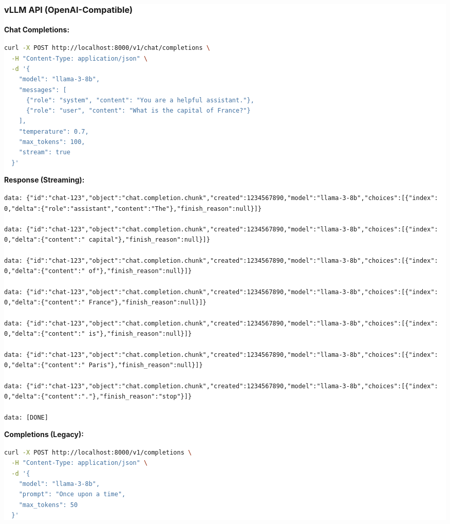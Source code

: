 ### vLLM API (OpenAI-Compatible)

**Chat Completions:**

```bash
curl -X POST http://localhost:8000/v1/chat/completions \
  -H "Content-Type: application/json" \
  -d '{
    "model": "llama-3-8b",
    "messages": [
      {"role": "system", "content": "You are a helpful assistant."},
      {"role": "user", "content": "What is the capital of France?"}
    ],
    "temperature": 0.7,
    "max_tokens": 100,
    "stream": true
  }'
```

**Response (Streaming):**

```
data: {"id":"chat-123","object":"chat.completion.chunk","created":1234567890,"model":"llama-3-8b","choices":[{"index":0,"delta":{"role":"assistant","content":"The"},"finish_reason":null}]}

data: {"id":"chat-123","object":"chat.completion.chunk","created":1234567890,"model":"llama-3-8b","choices":[{"index":0,"delta":{"content":" capital"},"finish_reason":null}]}

data: {"id":"chat-123","object":"chat.completion.chunk","created":1234567890,"model":"llama-3-8b","choices":[{"index":0,"delta":{"content":" of"},"finish_reason":null}]}

data: {"id":"chat-123","object":"chat.completion.chunk","created":1234567890,"model":"llama-3-8b","choices":[{"index":0,"delta":{"content":" France"},"finish_reason":null}]}

data: {"id":"chat-123","object":"chat.completion.chunk","created":1234567890,"model":"llama-3-8b","choices":[{"index":0,"delta":{"content":" is"},"finish_reason":null}]}

data: {"id":"chat-123","object":"chat.completion.chunk","created":1234567890,"model":"llama-3-8b","choices":[{"index":0,"delta":{"content":" Paris"},"finish_reason":null}]}

data: {"id":"chat-123","object":"chat.completion.chunk","created":1234567890,"model":"llama-3-8b","choices":[{"index":0,"delta":{"content":"."},"finish_reason":"stop"}]}

data: [DONE]
```

**Completions (Legacy):**

```bash
curl -X POST http://localhost:8000/v1/completions \
  -H "Content-Type: application/json" \
  -d '{
    "model": "llama-3-8b",
    "prompt": "Once upon a time",
    "max_tokens": 50
  }'
```
